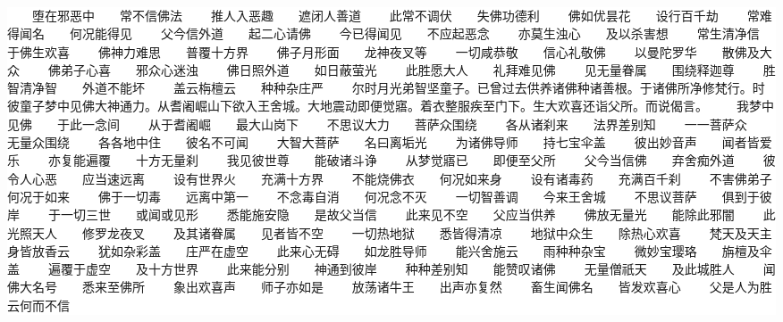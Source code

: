 　　堕在邪恶中　　常不信佛法
　　推人入恶趣　　遮闭人善道
　　此常不调伏　　失佛功德利
　　佛如优昙花　　设行百千劫
　　常难得闻名　　何况能得见
　　父今信外道　　起二心请佛
　　今已得闻见　　不应起恶念
　　亦莫生浊心　　及以杀害想
　　常生清净信　　于佛生欢喜
　　佛神力难思　　普覆十方界
　　佛子月形面　　龙神夜叉等
　　一切咸恭敬　　信心礼敬佛
　　以曼陀罗华　　散佛及大众
　　佛弟子心喜　　邪众心迷浊
　　佛日照外道　　如日蔽萤光
　　此胜愿大人　　礼拜难见佛
　　见无量眷属　　围绕释迦尊
　　胜智清净智　　外道不能坏
　　盖云栴檀云　　种种杂庄严
　　尔时月光弟智坚童子。已曾过去供养诸佛种诸善根。于诸佛所净修梵行。时彼童子梦中见佛大神通力。从耆阇崛山下欲入王舍城。大地震动即便觉寤。着衣整服疾至门下。生大欢喜还诣父所。而说偈言。
　　我梦中见佛　　于此一念间
　　从于耆阇崛　　最大山岗下
　　不思议大力　　菩萨众围绕
　　各从诸刹来　　法界差别知
　　一一菩萨众　　无量众围绕
　　各各地中住　　彼名不可闻
　　大智大菩萨　　名曰离垢光
　　为诸佛导师　　持七宝伞盖
　　彼出妙音声　　闻者皆爱乐
　　亦复能遍覆　　十方无量刹
　　我见彼世尊　　能破诸斗诤
　　从梦觉寤已　　即便至父所
　　父今当信佛　　弃舍痴外道
　　彼令人心恶　　应当速远离
　　设有世界火　　充满十方界
　　不能烧佛衣　　何况如来身
　　设有诸毒药　　充满百千刹
　　不害佛弟子　　何况于如来
　　佛于一切毒　　远离中第一
　　不念毒自消　　何况念不灭
　　一切智善调　　今来王舍城
　　不思议菩萨　　俱到于彼岸
　　于一切三世　　或闻或见形
　　悉能施安隐　　是故父当信
　　此来见不空　　父应当供养
　　佛放无量光　　能除此邪闇
　　此光照天人　　修罗龙夜叉
　　及其诸眷属　　见者皆不空
　　一切热地狱　　悉皆得清凉
　　地狱中众生　　除热心欢喜
　　梵天及天主　　身皆放香云
　　犹如杂彩盖　　庄严在虚空
　　此来心无碍　　如龙胜导师
　　能兴舍施云　　雨种种杂宝
　　微妙宝璎珞　　旃檀及伞盖
　　遍覆于虚空　　及十方世界
　　此来能分别　　神通到彼岸
　　种种差别知　　能赞叹诸佛
　　无量僧祇天　　及此城胜人
　　闻佛大名号　　悉来至佛所
　　象出欢喜声　　师子亦如是
　　放荡诸牛王　　出声亦复然
　　畜生闻佛名　　皆发欢喜心
　　父是人为胜　　云何而不信